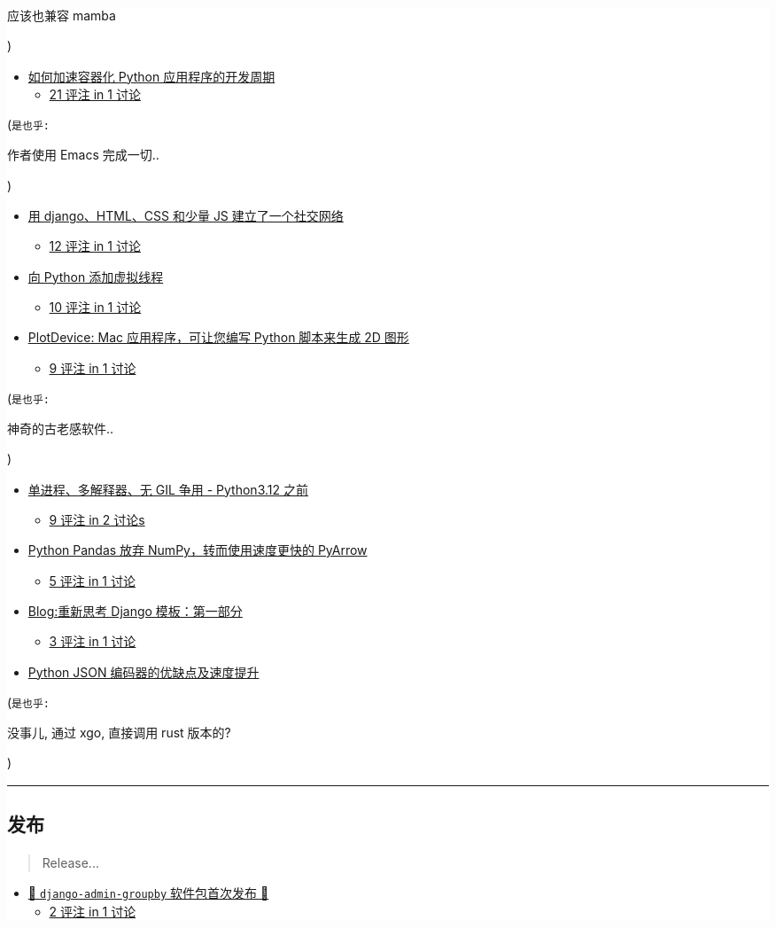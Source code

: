 应该也兼容 mamba

)

- [如何加速容器化 Python 应用程序的开发周期](https://noiseonthenet.space/noise/2025/05/developing-python-containers-simplified/)
    + [21 评注 in 1 讨论](https://discu.eu/q/https://noiseonthenet.space/noise/2025/05/developing-python-containers-simplified/)

(`是也乎:`

作者使用 Emacs 完成一切..


)

- [用 django、HTML、CSS 和少量 JS 建立了一个社交网络](http://www.zanmi.co/register/)
    + [12 评注 in 1 讨论](https://discu.eu/q/http://www.zanmi.co/register/)

- [向 Python 添加虚拟线程](https://discuss.python.org/t/add-virtual-threads-to-python/91403)
    + [10 评注 in 1 讨论](https://discu.eu/q/https://discuss.python.org/t/add-virtual-threads-to-python/91403)

- [PlotDevice: Mac 应用程序，可让您编写 Python 脚本来生成 2D 图形](https://plotdevice.io/)
    + [9 评注 in 1 讨论](https://discu.eu/q/https://plotdevice.io/)

(`是也乎:`

神奇的古老感软件..

)


- [单进程、多解释器、无 GIL 争用 - Python3.12 之前](https://basisrobotics.tech/2025/05/26/python/)
    + [9 评注 in 2 讨论s](https://discu.eu/q/https://basisrobotics.tech/2025/05/26/python/)

- [Python Pandas 放弃 NumPy，转而使用速度更快的 PyArrow](https://thenewstack.io/python-pandas-ditches-numpy-for-speedier-pyarrow/)
    + [5 评注 in 1 讨论](https://discu.eu/q/https://thenewstack.io/python-pandas-ditches-numpy-for-speedier-pyarrow/)

- [Blog:重新思考 Django 模板：第一部分](https://saashammer.com/blog/rethinking-django-template-part-1/)
    + [3 评注 in 1 讨论](https://discu.eu/q/https://saashammer.com/blog/rethinking-django-template-part-1/)

- [Python JSON 编码器的优缺点及速度提升](https://aivarsk.com/2025/05/30/python-json-apples-and-oranges/)
    

(`是也乎:`

没事儿, 通过 xgo, 直接调用 rust 版本的?

)


-----------------------------------------

## 发布
> Release...

- [🎉 `django-admin-groupby` 软件包首次发布 🎉](https://github.com/numegil/django-admin-groupby)
    + [2 评注 in 1 讨论](https://discu.eu/q/https://github.com/numegil/django-admin-groupby)
